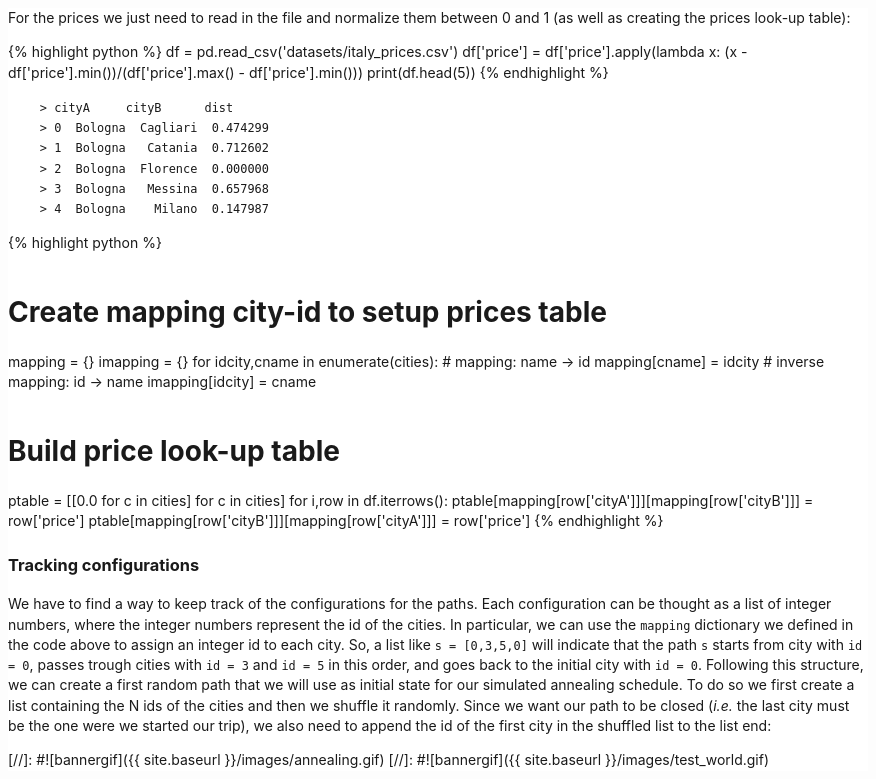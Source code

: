 For the prices we just need to read in the file and normalize them between 0 and 1 (as well as creating the prices look-up table):

{% highlight python %}
df = pd.read_csv('datasets/italy_prices.csv')
df['price'] = df['price'].apply(lambda x: (x - df['price'].min())/(df['price'].max() - df['price'].min()))
print(df.head(5))
{% endhighlight %}

$\qquad$`> cityA     cityB      dist`<br/>
$\qquad$`> 0  Bologna  Cagliari  0.474299`<br/>
$\qquad$`> 1  Bologna   Catania  0.712602`<br/>
$\qquad$`> 2  Bologna  Florence  0.000000`<br/>
$\qquad$`> 3  Bologna   Messina  0.657968`<br/>
$\qquad$`> 4  Bologna    Milano  0.147987`<br/>

{% highlight python %}
# Create mapping city-id to setup prices table
mapping = {}
imapping = {}
for idcity,cname in enumerate(cities):
    # mapping: name -> id
    mapping[cname] = idcity
    # inverse mapping: id -> name
    imapping[idcity] = cname
    
# Build price look-up table
ptable = [[0.0 for c in cities] for c in cities]
for i,row in df.iterrows():
    ptable[mapping[row['cityA']]][mapping[row['cityB']]] = row['price']
    ptable[mapping[row['cityB']]][mapping[row['cityA']]] = row['price']
{% endhighlight %}

### Tracking configurations

We have to find a way to keep track of the configurations for the paths. Each configuration can be thought as a list of integer numbers, where the integer numbers represent the id of the cities. In particular, we can use the `mapping` dictionary we defined in the code above to assign an integer id to each city. So, a list like `s = [0,3,5,0]` will indicate that the path `s` starts from city with `id = 0`, passes trough cities with `id = 3` and `id = 5` in this order, and goes back to the initial city with `id = 0`. Following this structure, we can create a  first random path that we will use as initial state for our simulated annealing schedule. To do so we first create a list containing the N ids of the cities and then we shuffle it randomly. Since we want our path to be closed (<i>i.e.</i> the last city must be the one were we started our trip), we also need to append the id of the first city in the shuffled list to the list end:


[//]: #![bannergif]({{ site.baseurl }}/images/annealing.gif)
[//]: #![bannergif]({{ site.baseurl }}/images/test_world.gif)